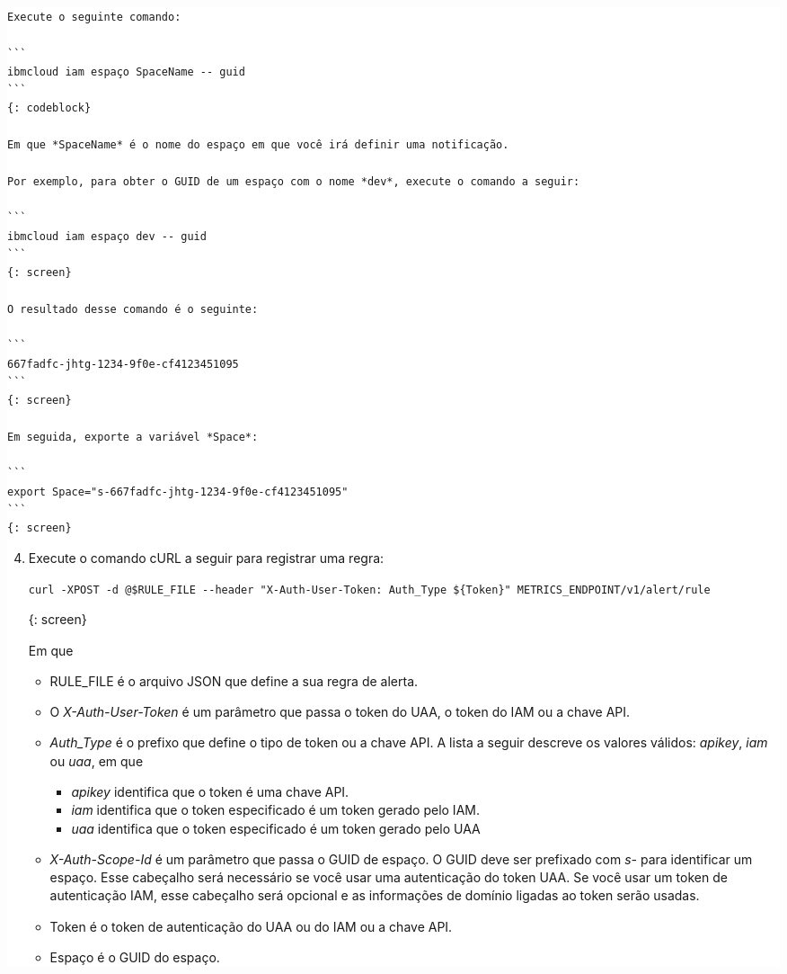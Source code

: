     Execute o seguinte comando:
	
	```
	ibmcloud iam espaço SpaceName -- guid
	```
	{: codeblock}
	
	Em que *SpaceName* é o nome do espaço em que você irá definir uma notificação.
	
	Por exemplo, para obter o GUID de um espaço com o nome *dev*, execute o comando a seguir:
	
	```
	ibmcloud iam espaço dev -- guid
	```
	{: screen}
	
	O resultado desse comando é o seguinte:
	
	```
	667fadfc-jhtg-1234-9f0e-cf4123451095
	```
	{: screen}
	
	Em seguida, exporte a variável *Space*:
	
	```
	export Space="s-667fadfc-jhtg-1234-9f0e-cf4123451095"
	```
	{: screen}
	
4. Execute o comando cURL a seguir para registrar uma regra:
	
    ```
	curl -XPOST -d @$RULE_FILE --header "X-Auth-User-Token: Auth_Type ${Token}" METRICS_ENDPOINT/v1/alert/rule
	```
	{: screen}
	
	Em que
	
	* RULE_FILE é o arquivo JSON que define a sua regra de alerta.
	
	* O *X-Auth-User-Token* é um parâmetro que passa o token do UAA, o token do IAM ou a chave API.
	
	* *Auth_Type* é o prefixo que define o tipo de token ou a chave API. A lista a seguir descreve os valores válidos: *apikey*, *iam* ou *uaa*, em que

        * *apikey* identifica que o token é uma chave API.
		* *iam* identifica que o token especificado é um token gerado pelo IAM.
		* *uaa* identifica que o token especificado é um token gerado pelo UAA
	
	* *X-Auth-Scope-Id* é um parâmetro que passa o GUID de espaço. O GUID deve ser prefixado com *s-* para identificar um espaço. Esse cabeçalho será necessário se você usar uma autenticação do token UAA. Se você usar um token de autenticação IAM, esse cabeçalho será opcional e as informações de domínio ligadas ao token serão usadas.
	
	* Token é o token de autenticação do UAA ou do IAM ou a chave API.
	
	* Espaço é o GUID do espaço. 
	